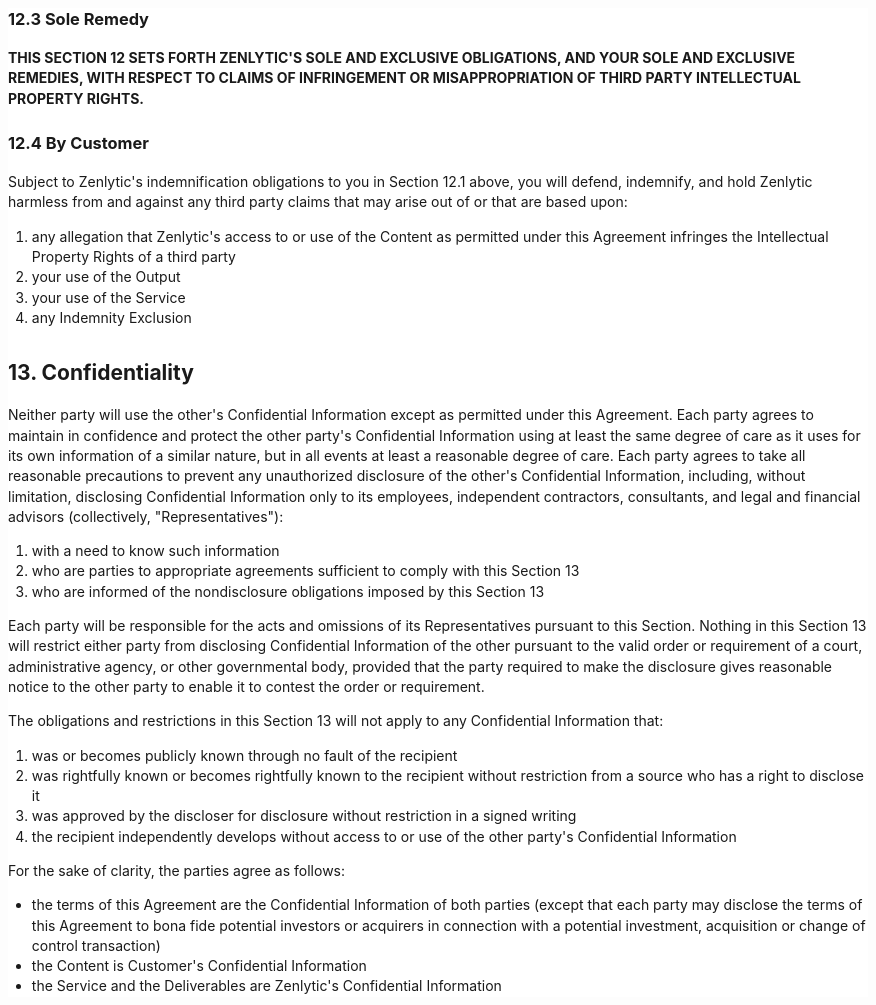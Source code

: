 ### 12.3 Sole Remedy

**THIS SECTION 12 SETS FORTH ZENLYTIC'S SOLE AND EXCLUSIVE OBLIGATIONS, AND YOUR SOLE AND EXCLUSIVE REMEDIES, WITH RESPECT TO CLAIMS OF INFRINGEMENT OR MISAPPROPRIATION OF THIRD PARTY INTELLECTUAL PROPERTY RIGHTS.**

### 12.4 By Customer

Subject to Zenlytic's indemnification obligations to you in Section 12.1 above, you will defend, indemnify, and hold Zenlytic harmless from and against any third party claims that may arise out of or that are based upon:

1. any allegation that Zenlytic's access to or use of the Content as permitted under this Agreement infringes the Intellectual Property Rights of a third party
2. your use of the Output
3. your use of the Service
4. any Indemnity Exclusion

## 13. Confidentiality

Neither party will use the other's Confidential Information except as permitted under this Agreement. Each party agrees to maintain in confidence and protect the other party's Confidential Information using at least the same degree of care as it uses for its own information of a similar nature, but in all events at least a reasonable degree of care. Each party agrees to take all reasonable precautions to prevent any unauthorized disclosure of the other's Confidential Information, including, without limitation, disclosing Confidential Information only to its employees, independent contractors, consultants, and legal and financial advisors (collectively, "Representatives"):

1. with a need to know such information
2. who are parties to appropriate agreements sufficient to comply with this Section 13
3. who are informed of the nondisclosure obligations imposed by this Section 13

Each party will be responsible for the acts and omissions of its Representatives pursuant to this Section. Nothing in this Section 13 will restrict either party from disclosing Confidential Information of the other pursuant to the valid order or requirement of a court, administrative agency, or other governmental body, provided that the party required to make the disclosure gives reasonable notice to the other party to enable it to contest the order or requirement.

The obligations and restrictions in this Section 13 will not apply to any Confidential Information that:

1. was or becomes publicly known through no fault of the recipient
2. was rightfully known or becomes rightfully known to the recipient without restriction from a source who has a right to disclose it
3. was approved by the discloser for disclosure without restriction in a signed writing
4. the recipient independently develops without access to or use of the other party's Confidential Information

For the sake of clarity, the parties agree as follows:

* the terms of this Agreement are the Confidential Information of both parties (except that each party may disclose the terms of this Agreement to bona fide potential investors or acquirers in connection with a potential investment, acquisition or change of control transaction)
* the Content is Customer's Confidential Information
* the Service and the Deliverables are Zenlytic's Confidential Information
